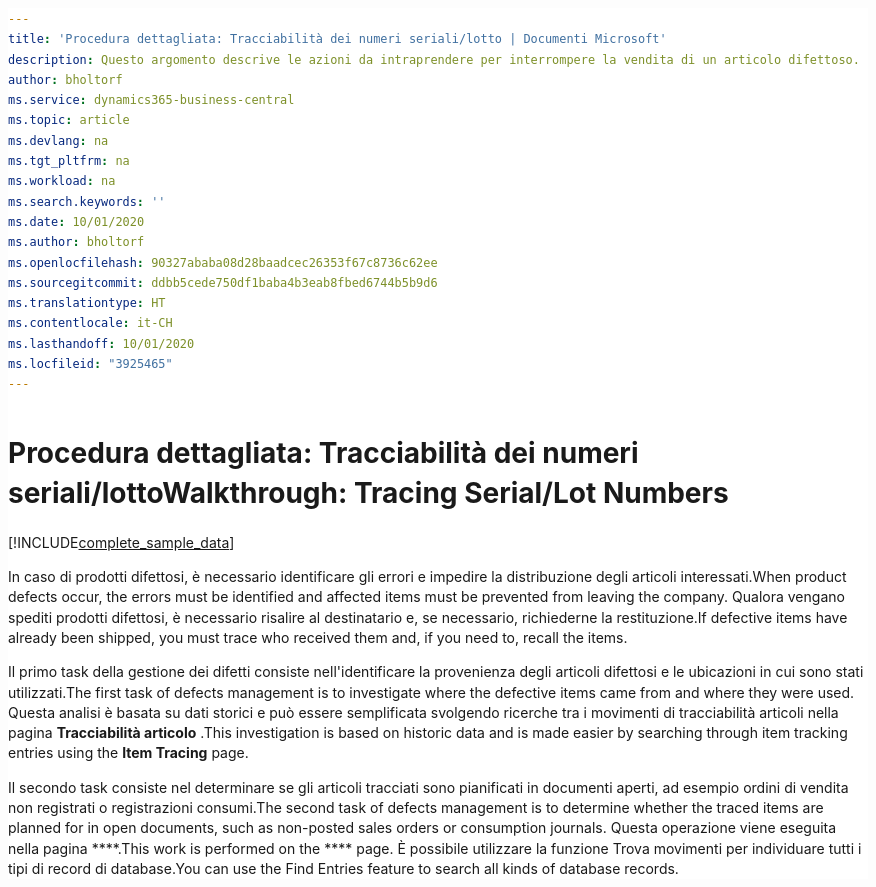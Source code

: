 ```yaml
---
title: 'Procedura dettagliata: Tracciabilità dei numeri seriali/lotto | Documenti Microsoft'
description: Questo argomento descrive le azioni da intraprendere per interrompere la vendita di un articolo difettoso.
author: bholtorf
ms.service: dynamics365-business-central
ms.topic: article
ms.devlang: na
ms.tgt_pltfrm: na
ms.workload: na
ms.search.keywords: ''
ms.date: 10/01/2020
ms.author: bholtorf
ms.openlocfilehash: 90327ababa08d28baadcec26353f67c8736c62ee
ms.sourcegitcommit: ddbb5cede750df1baba4b3eab8fbed6744b5b9d6
ms.translationtype: HT
ms.contentlocale: it-CH
ms.lasthandoff: 10/01/2020
ms.locfileid: "3925465"
---
```

# <a name="walkthrough-tracing-seriallot-numbers"></a><span data-ttu-id="a12b9-103">Procedura dettagliata: Tracciabilità dei numeri seriali/lotto</span><span class="sxs-lookup"><span data-stu-id="a12b9-103">Walkthrough: Tracing Serial/Lot Numbers</span></span>

[!INCLUDE[complete_sample_data](includes/complete_sample_data.md)]  

<span data-ttu-id="a12b9-104">In caso di prodotti difettosi, è necessario identificare gli errori e impedire la distribuzione degli articoli interessati.</span><span class="sxs-lookup"><span data-stu-id="a12b9-104">When product defects occur, the errors must be identified and affected items must be prevented from leaving the company.</span></span> <span data-ttu-id="a12b9-105">Qualora vengano spediti prodotti difettosi, è necessario risalire al destinatario e, se necessario, richiederne la restituzione.</span><span class="sxs-lookup"><span data-stu-id="a12b9-105">If defective items have already been shipped, you must trace who received them and, if you need to, recall the items.</span></span>  

<span data-ttu-id="a12b9-106">Il primo task della gestione dei difetti consiste nell'identificare la provenienza degli articoli difettosi e le ubicazioni in cui sono stati utilizzati.</span><span class="sxs-lookup"><span data-stu-id="a12b9-106">The first task of defects management is to investigate where the defective items came from and where they were used.</span></span> <span data-ttu-id="a12b9-107">Questa analisi è basata su dati storici e può essere semplificata svolgendo ricerche tra i movimenti di tracciabilità articoli nella pagina **Tracciabilità articolo** .</span><span class="sxs-lookup"><span data-stu-id="a12b9-107">This investigation is based on historic data and is made easier by searching through item tracking entries using the **Item Tracing** page.</span></span>  

<span data-ttu-id="a12b9-108">Il secondo task consiste nel determinare se gli articoli tracciati sono pianificati in documenti aperti, ad esempio ordini di vendita non registrati o registrazioni consumi.</span><span class="sxs-lookup"><span data-stu-id="a12b9-108">The second task of defects management is to determine whether the traced items are planned for in open documents, such as non-posted sales orders or consumption journals.</span></span> <span data-ttu-id="a12b9-109">Questa operazione viene eseguita nella pagina \*\*\*\*.</span><span class="sxs-lookup"><span data-stu-id="a12b9-109">This work is performed on the \*\*\*\* page.</span></span> <span data-ttu-id="a12b9-110">È possibile utilizzare la funzione Trova movimenti per individuare tutti i tipi di record di database.</span><span class="sxs-lookup"><span data-stu-id="a12b9-110">You can use the Find Entries feature to search all kinds of database records.</span></span>  
